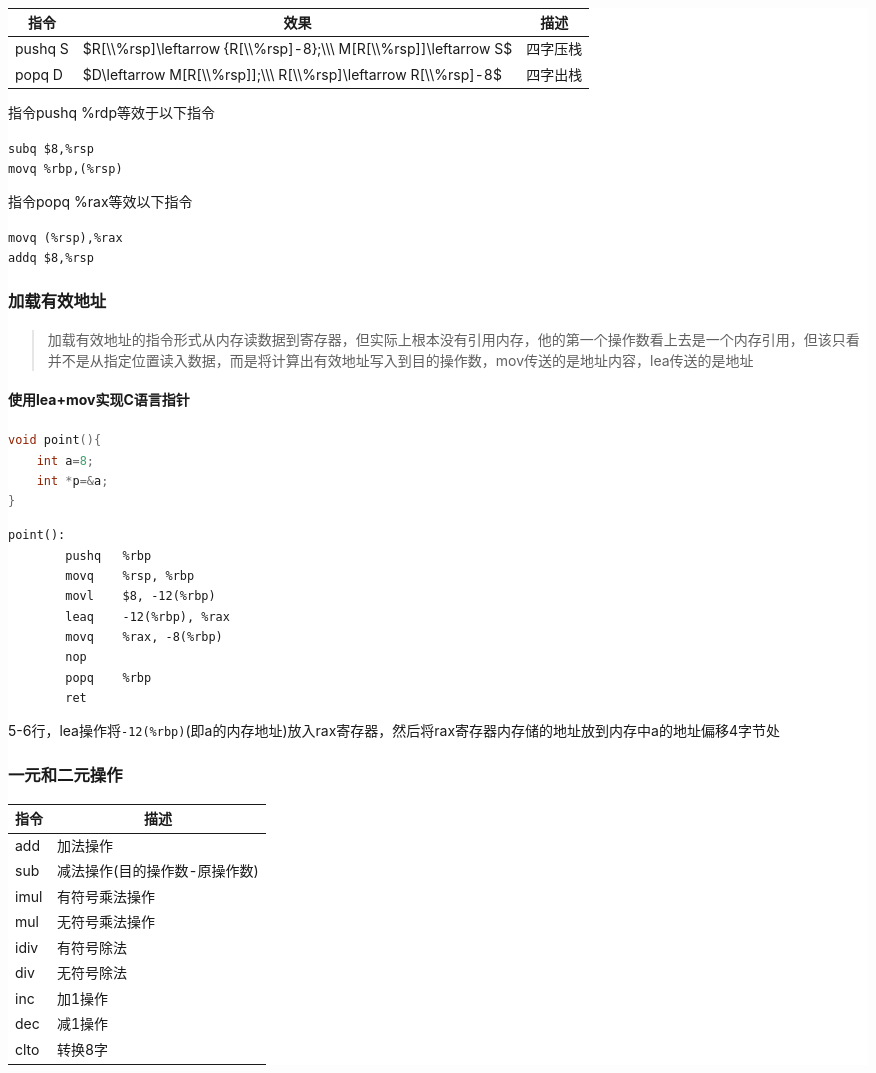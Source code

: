 | 指令    | 效果                                                    | 描述     |
| ------- | ------------------------------------------------------- | -------- |
| pushq S | $R[\\%rsp]\leftarrow {R[\\%rsp]-8};\\\ M[R[\\%rsp]]\leftarrow S$ | 四字压栈 |
| popq D  | $D\leftarrow M[R[\\%rsp]];\\\ R[\\%rsp]\leftarrow R[\\%rsp]-8$ | 四字出栈 |

指令pushq %rdp等效于以下指令

```assembly
subq $8,%rsp
movq %rbp,(%rsp)
```

指令popq %rax等效以下指令

```assembly
movq (%rsp),%rax
addq $8,%rsp
```

### 加载有效地址

> 加载有效地址的指令形式从内存读数据到寄存器，但实际上根本没有引用内存，他的第一个操作数看上去是一个内存引用，但该只看并不是从指定位置读入数据，而是将计算出有效地址写入到目的操作数，mov传送的是地址内容，lea传送的是地址

#### 使用lea+mov实现C语言指针

```c
void point(){
    int a=8;
    int *p=&a;
}
```

```assembly
point():
        pushq   %rbp
        movq    %rsp, %rbp
        movl    $8, -12(%rbp)
        leaq    -12(%rbp), %rax
        movq    %rax, -8(%rbp)
        nop
        popq    %rbp
        ret
```

5-6行，lea操作将`-12(%rbp)`(即a的内存地址)放入rax寄存器，然后将rax寄存器内存储的地址放到内存中a的地址偏移4字节处

### 一元和二元操作

| 指令 | 描述                          |
| ---- | ----------------------------- |
| add  | 加法操作                      |
| sub  | 减法操作(目的操作数-原操作数) |
| imul | 有符号乘法操作                |
| mul  | 无符号乘法操作                |
| idiv | 有符号除法                    |
| div  | 无符号除法                    |
| inc  | 加1操作                       |
| dec  | 减1操作                       |
| clto | 转换8字                       |
